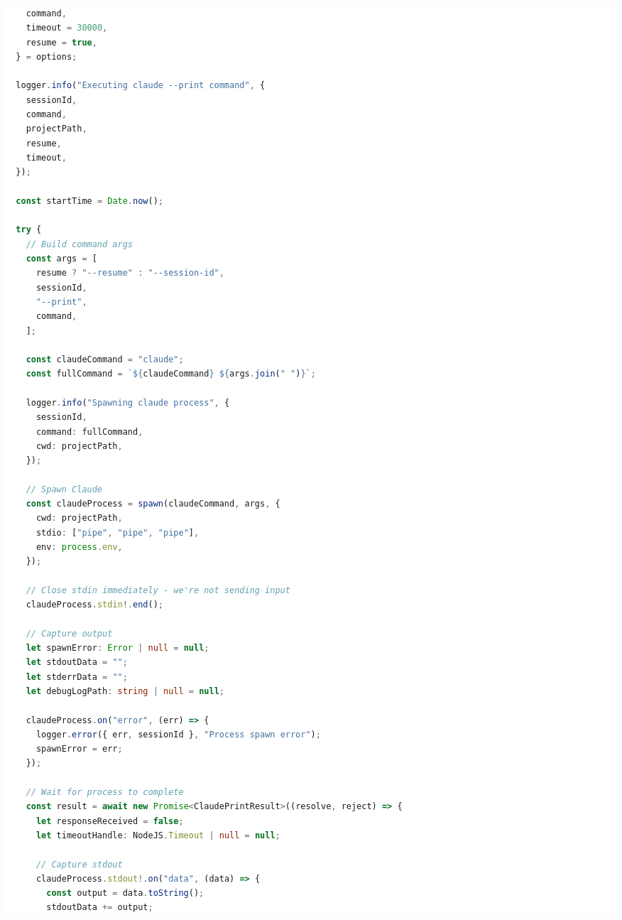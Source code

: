 ```typescript
    command,
    timeout = 30000,
    resume = true,
  } = options;

  logger.info("Executing claude --print command", {
    sessionId,
    command,
    projectPath,
    resume,
    timeout,
  });

  const startTime = Date.now();

  try {
    // Build command args
    const args = [
      resume ? "--resume" : "--session-id",
      sessionId,
      "--print",
      command,
    ];

    const claudeCommand = "claude";
    const fullCommand = `${claudeCommand} ${args.join(" ")}`;

    logger.info("Spawning claude process", {
      sessionId,
      command: fullCommand,
      cwd: projectPath,
    });

    // Spawn Claude
    const claudeProcess = spawn(claudeCommand, args, {
      cwd: projectPath,
      stdio: ["pipe", "pipe", "pipe"],
      env: process.env,
    });

    // Close stdin immediately - we're not sending input
    claudeProcess.stdin!.end();

    // Capture output
    let spawnError: Error | null = null;
    let stdoutData = "";
    let stderrData = "";
    let debugLogPath: string | null = null;

    claudeProcess.on("error", (err) => {
      logger.error({ err, sessionId }, "Process spawn error");
      spawnError = err;
    });

    // Wait for process to complete
    const result = await new Promise<ClaudePrintResult>((resolve, reject) => {
      let responseReceived = false;
      let timeoutHandle: NodeJS.Timeout | null = null;

      // Capture stdout
      claudeProcess.stdout!.on("data", (data) => {
        const output = data.toString();
        stdoutData += output;
```